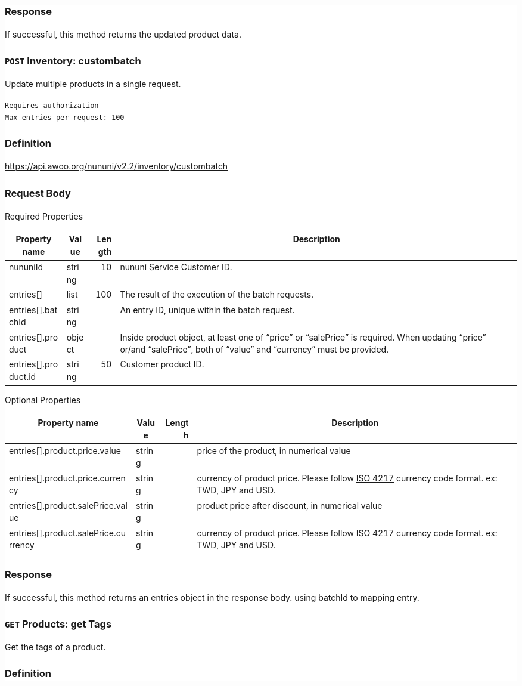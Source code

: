 ### Response

If successful, this method returns the updated product data.

### `POST` Inventory: custombatch

Update multiple products in a single request.

    Requires authorization
    Max entries per request: 100

### Definition

https://api.awoo.org/nununi/v2.2/inventory/custombatch

### Request Body

Required Properties

| Property name        | Value  | Length | Description                                                                                                                                                           |
| -------------------- | ------ | -----: | --------------------------------------------------------------------------------------------------------------------------------------------------------------------- |
| nununiId             | string |     10 | nununi Service Customer ID.                                                                                                                                           |
| entries[]            | list   |    100 | The result of the execution of the batch requests.                                                                                                                    |
| entries[].batchId    | string |        | An entry ID, unique within the batch request.                                                                                                                         |
| entries[].product    | object |        | Inside product object, at least one of “price” or “salePrice” is required. When updating “price” or/and “salePrice”, both of “value” and “currency” must be provided. |
| entries[].product.id | string |     50 | Customer product ID.                                                                                                                                                  |

Optional Properties

| Property name                        | Value  | Length | Description                                                                                                                             |
| ------------------------------------ | ------ | -----: | --------------------------------------------------------------------------------------------------------------------------------------- |
| entries[].product.price.value        | string |        | price of the product, in numerical value                                                                                                |
| entries[].product.price.currency     | string |        | currency of product price. Please follow [ISO 4217](https://en.wikipedia.org/wiki/ISO_4217) currency code format. ex: TWD, JPY and USD. |
| entries[].product.salePrice.value    | string |        | product price after discount, in numerical value                                                                                        |
| entries[].product.salePrice.currency | string |        | currency of product price. Please follow [ISO 4217](https://en.wikipedia.org/wiki/ISO_4217) currency code format. ex: TWD, JPY and USD. |

### Response

If successful, this method returns an entries object in the response body. using batchId to mapping entry.





### `GET` Products: get Tags

Get the tags of a product.

### Definition
